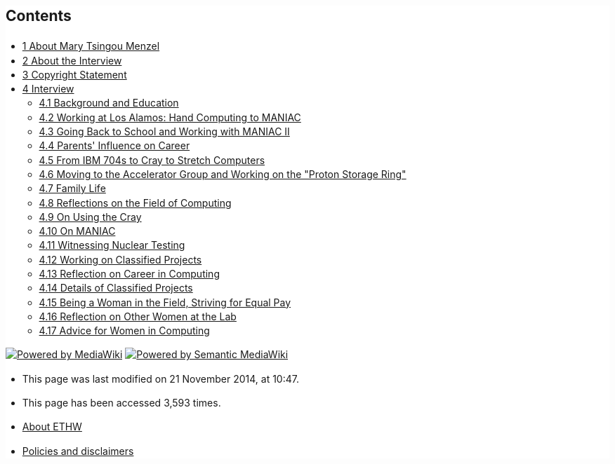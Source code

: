 
## Contents

* [1 About Mary Tsingou Menzel](#About_Mary_Tsingou_Menzel)
* [2 About the Interview](#About_the_Interview)
* [3 Copyright Statement](#Copyright_Statement)
* [4 Interview](#Interview)
  * [4\.1 Background and Education](#Background_and_Education)
  * [4\.2 Working at Los Alamos: Hand Computing to
    MANIAC](#Working_at_Los_Alamos:_Hand_Computing_to_MANIAC)
  * [4\.3 Going Back to School and Working with MANIAC
    II](#Going_Back_to_School_and_Working_with_MANIAC_II)
  * [4\.4 Parents' Influence on Career](#Parents.27_Influence_on_Career)
  * [4\.5 From IBM 704s to Cray to Stretch
    Computers](#From_IBM_704s_to_Cray_to_Stretch_Computers)
  * [4\.6 Moving to the Accelerator Group and Working on the "Proton
    Storage
    Ring"](#Moving_to_the_Accelerator_Group_and_Working_on_the_.22Proton_Storage_Ring.22)
  * [4\.7 Family Life](#Family_Life)
  * [4\.8 Reflections on the Field of
    Computing](#Reflections_on_the_Field_of_Computing)
  * [4\.9 On Using the Cray](#On_Using_the_Cray)
  * [4\.10 On MANIAC](#On_MANIAC)
  * [4\.11 Witnessing Nuclear Testing](#Witnessing_Nuclear_Testing)
  * [4\.12 Working on Classified
    Projects](#Working_on_Classified_Projects)
  * [4\.13 Reflection on Career in
    Computing](#Reflection_on_Career_in_Computing)
  * [4\.14 Details of Classified
    Projects](#Details_of_Classified_Projects)
  * [4\.15 Being a Woman in the Field, Striving for Equal
    Pay](#Being_a_Woman_in_the_Field.2C_Striving_for_Equal_Pay)
  * [4\.16 Reflection on Other Women at the
    Lab](#Reflection_on_Other_Women_at_the_Lab)
  * [4\.17 Advice for Women in
    Computing](#Advice_for_Women_in_Computing)

[![Powered by
MediaWiki](/resources/assets/poweredby_mediawiki_88x31.png)](//www.mediawiki.org/)
[![Powered by Semantic
MediaWiki](/extensions/SemanticMediaWiki/includes/../resources/images/smw_button.png)](https://www.semantic-mediawiki.org/wiki/Semantic_MediaWiki)

* This page was last modified on 21 November 2014, at 10:47\.

* This page has been accessed 3,593 times.

* [About ETHW](/ETHW:About "ETHW:About")

* [Policies and disclaimers](/ETHW:Policies "ETHW:Policies")

